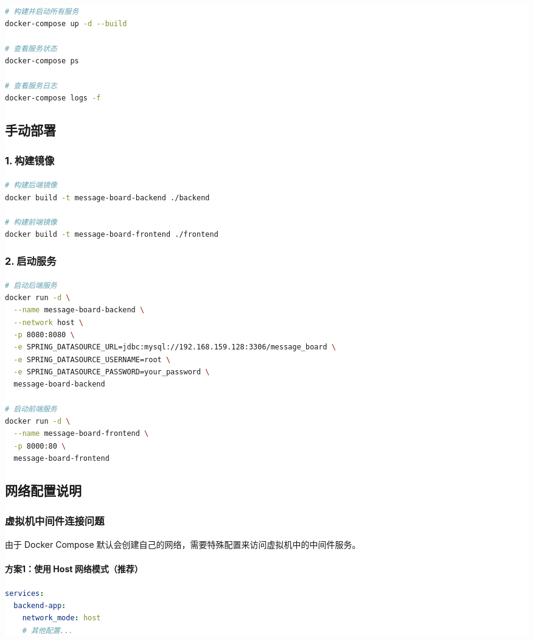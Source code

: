 ```bash
# 构建并启动所有服务
docker-compose up -d --build

# 查看服务状态
docker-compose ps

# 查看服务日志
docker-compose logs -f
```

## 手动部署

### 1. 构建镜像

```bash
# 构建后端镜像
docker build -t message-board-backend ./backend

# 构建前端镜像
docker build -t message-board-frontend ./frontend
```

### 2. 启动服务

```bash
# 启动后端服务
docker run -d \
  --name message-board-backend \
  --network host \
  -p 8080:8080 \
  -e SPRING_DATASOURCE_URL=jdbc:mysql://192.168.159.128:3306/message_board \
  -e SPRING_DATASOURCE_USERNAME=root \
  -e SPRING_DATASOURCE_PASSWORD=your_password \
  message-board-backend

# 启动前端服务
docker run -d \
  --name message-board-frontend \
  -p 8000:80 \
  message-board-frontend
```

## 网络配置说明

### 虚拟机中间件连接问题

由于 Docker Compose 默认会创建自己的网络，需要特殊配置来访问虚拟机中的中间件服务。

#### 方案1：使用 Host 网络模式（推荐）

```yaml
services:
  backend-app:
    network_mode: host
    # 其他配置...
```
